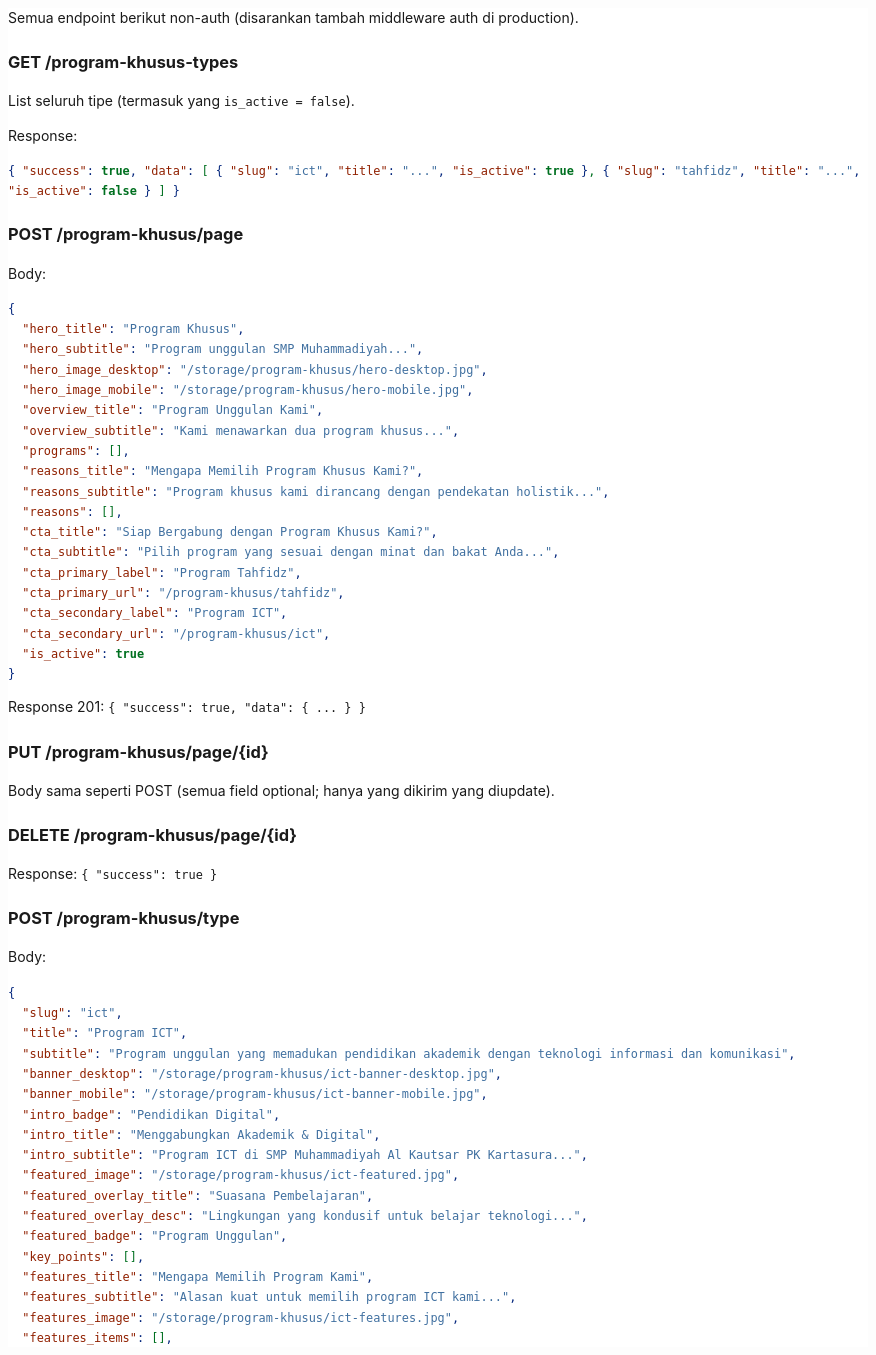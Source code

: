 Semua endpoint berikut non-auth (disarankan tambah middleware auth di production).

### GET /program-khusus-types
List seluruh tipe (termasuk yang `is_active = false`).

Response:
```json
{ "success": true, "data": [ { "slug": "ict", "title": "...", "is_active": true }, { "slug": "tahfidz", "title": "...", "is_active": false } ] }
```

### POST /program-khusus/page
Body:
```json
{
  "hero_title": "Program Khusus",
  "hero_subtitle": "Program unggulan SMP Muhammadiyah...",
  "hero_image_desktop": "/storage/program-khusus/hero-desktop.jpg",
  "hero_image_mobile": "/storage/program-khusus/hero-mobile.jpg",
  "overview_title": "Program Unggulan Kami",
  "overview_subtitle": "Kami menawarkan dua program khusus...",
  "programs": [],
  "reasons_title": "Mengapa Memilih Program Khusus Kami?",
  "reasons_subtitle": "Program khusus kami dirancang dengan pendekatan holistik...",
  "reasons": [],
  "cta_title": "Siap Bergabung dengan Program Khusus Kami?",
  "cta_subtitle": "Pilih program yang sesuai dengan minat dan bakat Anda...",
  "cta_primary_label": "Program Tahfidz",
  "cta_primary_url": "/program-khusus/tahfidz",
  "cta_secondary_label": "Program ICT",
  "cta_secondary_url": "/program-khusus/ict",
  "is_active": true
}
```
Response 201: `{ "success": true, "data": { ... } }`

### PUT /program-khusus/page/{id}
Body sama seperti POST (semua field optional; hanya yang dikirim yang diupdate).

### DELETE /program-khusus/page/{id}
Response: `{ "success": true }`

### POST /program-khusus/type
Body:
```json
{
  "slug": "ict",
  "title": "Program ICT",
  "subtitle": "Program unggulan yang memadukan pendidikan akademik dengan teknologi informasi dan komunikasi",
  "banner_desktop": "/storage/program-khusus/ict-banner-desktop.jpg",
  "banner_mobile": "/storage/program-khusus/ict-banner-mobile.jpg",
  "intro_badge": "Pendidikan Digital",
  "intro_title": "Menggabungkan Akademik & Digital",
  "intro_subtitle": "Program ICT di SMP Muhammadiyah Al Kautsar PK Kartasura...",
  "featured_image": "/storage/program-khusus/ict-featured.jpg",
  "featured_overlay_title": "Suasana Pembelajaran",
  "featured_overlay_desc": "Lingkungan yang kondusif untuk belajar teknologi...",
  "featured_badge": "Program Unggulan",
  "key_points": [],
  "features_title": "Mengapa Memilih Program Kami",
  "features_subtitle": "Alasan kuat untuk memilih program ICT kami...",
  "features_image": "/storage/program-khusus/ict-features.jpg",
  "features_items": [],
```